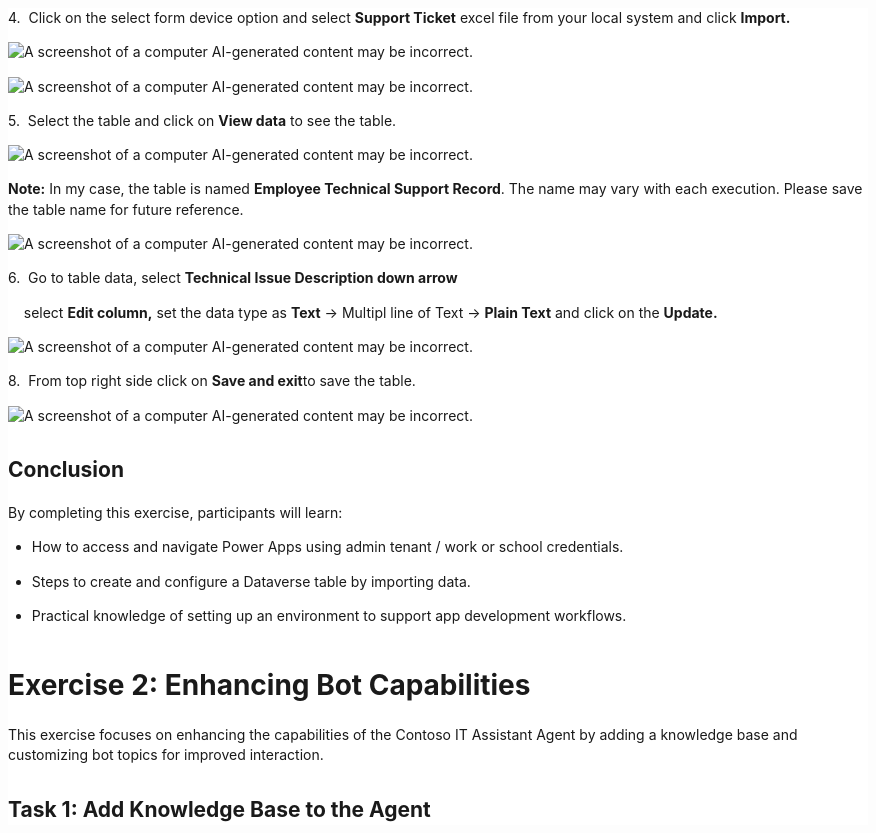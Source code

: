 4\.  Click on the select form device option and select **Support
Ticket** excel file from your local system and click **Import.**

![A screenshot of a computer AI-generated content may be
incorrect.](./media/image18.png)

![A screenshot of a computer AI-generated content may be
incorrect.](./media/image19.png)

5\.  Select the table and click on **View data** to see the table.

![A screenshot of a computer AI-generated content may be
incorrect.](./media/image20.png)

**Note:** In my case, the table is named **Employee Technical Support
Record**. The name may vary with each execution. Please save the table
name for future reference.

![A screenshot of a computer AI-generated content may be
incorrect.](./media/image21.png)

6\.  Go to table data, select **Technical Issue Description down arrow**

    select **Edit column,** set the data type as **Text** -\> Multipl
line of Text -\> **Plain Text** and click on the **Update.**

![A screenshot of a computer AI-generated content may be
incorrect.](./media/image22.png)

8\.  From top right side click on **Save and exit**to save the table.

![A screenshot of a computer AI-generated content may be
incorrect.](./media/image23.png)

## Conclusion

By completing this exercise, participants will learn:

- How to access and navigate Power Apps using admin tenant / work or
  school credentials.

- Steps to create and configure a Dataverse table by importing data.

- Practical knowledge of setting up an environment to support app
  development workflows.

# Exercise 2: Enhancing Bot Capabilities

This exercise focuses on enhancing the capabilities of the Contoso IT
Assistant Agent by adding a knowledge base and customizing bot topics
for improved interaction.

## Task 1: Add Knowledge Base to the Agent
